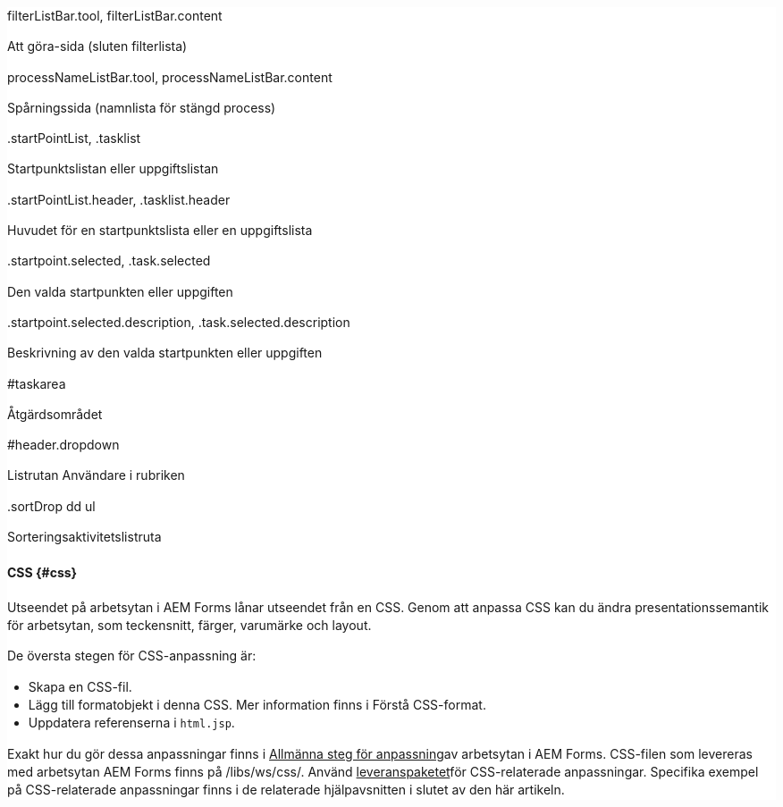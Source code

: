    <td><p>filterListBar.tool, filterListBar.content</p> </td>
   <td><p>Att göra-sida (sluten filterlista)</p> </td>
  </tr>
  <tr>
   <td><p>processNameListBar.tool, processNameListBar.content</p> </td>
   <td><p>Spårningssida (namnlista för stängd process)</p> </td>
  </tr>
  <tr>
   <td><p>.startPointList, .tasklist</p> </td>
   <td><p>Startpunktslistan eller uppgiftslistan</p> </td>
  </tr>
  <tr>
   <td><p>.startPointList.header, .tasklist.header</p> </td>
   <td><p>Huvudet för en startpunktslista eller en uppgiftslista</p> </td>
  </tr>
  <tr>
   <td><p>.startpoint.selected, .task.selected</p> </td>
   <td><p>Den valda startpunkten eller uppgiften</p> </td>
  </tr>
  <tr>
   <td><p>.startpoint.selected.description, .task.selected.description</p> </td>
   <td><p>Beskrivning av den valda startpunkten eller uppgiften</p> </td>
  </tr>
  <tr>
   <td><p>#taskarea</p> </td>
   <td><p>Åtgärdsområdet</p> </td>
  </tr>
  <tr>
   <td><p>#header.dropdown</p> </td>
   <td><p>Listrutan Användare i rubriken</p> </td>
  </tr>
  <tr>
   <td><p>.sortDrop dd ul</p> </td>
   <td><p>Sorteringsaktivitetslistruta</p> </td>
  </tr>
 </tbody>
</table>

#### CSS {#css}

Utseendet på arbetsytan i AEM Forms lånar utseendet från en CSS. Genom att anpassa CSS kan du ändra presentationssemantik för arbetsytan, som teckensnitt, färger, varumärke och layout.

De översta stegen för CSS-anpassning är:

* Skapa en CSS-fil.
* Lägg till formatobjekt i denna CSS. Mer information finns i Förstå CSS-format.
* Uppdatera referenserna i `html.jsp`.

Exakt hur du gör dessa anpassningar finns i [Allmänna steg för anpassning](../../forms/using/generic-steps-html-workspace-customization.md)av arbetsytan i AEM Forms. CSS-filen som levereras med arbetsytan AEM Forms finns på /libs/ws/css/. Använd [leveranspaketet](../../forms/using/introduction-customizing-html-workspace.md#p-crx-package-p)för CSS-relaterade anpassningar. Specifika exempel på CSS-relaterade anpassningar finns i de relaterade hjälpavsnitten i slutet av den här artikeln.
